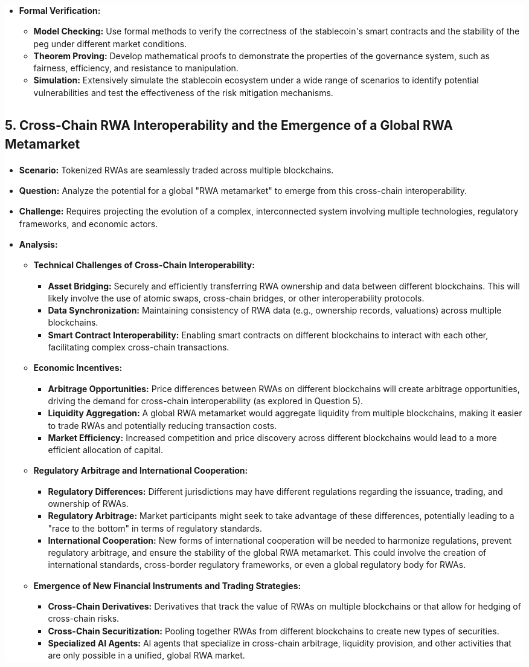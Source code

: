 *   **Formal Verification:**

    *   **Model Checking:** Use formal methods to verify the correctness of the stablecoin's smart contracts and the stability of the peg under different market conditions.
    *   **Theorem Proving:**  Develop mathematical proofs to demonstrate the properties of the governance system, such as fairness, efficiency, and resistance to manipulation.
    *   **Simulation:** Extensively simulate the stablecoin ecosystem under a wide range of scenarios to identify potential vulnerabilities and test the effectiveness of the risk mitigation mechanisms.

## 5. Cross-Chain RWA Interoperability and the Emergence of a Global RWA Metamarket

*   **Scenario:** Tokenized RWAs are seamlessly traded across multiple blockchains.
*   **Question:** Analyze the potential for a global "RWA metamarket" to emerge from this cross-chain interoperability.

*   **Challenge:** Requires projecting the evolution of a complex, interconnected system involving multiple technologies, regulatory frameworks, and economic actors.

*   **Analysis:**

    *   **Technical Challenges of Cross-Chain Interoperability:**
        *   **Asset Bridging:** Securely and efficiently transferring RWA ownership and data between different blockchains. This will likely involve the use of atomic swaps, cross-chain bridges, or other interoperability protocols.
        *   **Data Synchronization:** Maintaining consistency of RWA data (e.g., ownership records, valuations) across multiple blockchains.
        *   **Smart Contract Interoperability:** Enabling smart contracts on different blockchains to interact with each other, facilitating complex cross-chain transactions.

    *   **Economic Incentives:**
        *   **Arbitrage Opportunities:**  Price differences between RWAs on different blockchains will create arbitrage opportunities, driving the demand for cross-chain interoperability (as explored in Question 5).
        *   **Liquidity Aggregation:** A global RWA metamarket would aggregate liquidity from multiple blockchains, making it easier to trade RWAs and potentially reducing transaction costs.
        *   **Market Efficiency:** Increased competition and price discovery across different blockchains would lead to a more efficient allocation of capital.

    *   **Regulatory Arbitrage and International Cooperation:**
        *   **Regulatory Differences:** Different jurisdictions may have different regulations regarding the issuance, trading, and ownership of RWAs.
        *   **Regulatory Arbitrage:** Market participants might seek to take advantage of these differences, potentially leading to a "race to the bottom" in terms of regulatory standards.
        *   **International Cooperation:**  New forms of international cooperation will be needed to harmonize regulations, prevent regulatory arbitrage, and ensure the stability of the global RWA metamarket. This could involve the creation of international standards, cross-border regulatory frameworks, or even a global regulatory body for RWAs.

    *   **Emergence of New Financial Instruments and Trading Strategies:**
        *   **Cross-Chain Derivatives:**  Derivatives that track the value of RWAs on multiple blockchains or that allow for hedging of cross-chain risks.
        *   **Cross-Chain Securitization:**  Pooling together RWAs from different blockchains to create new types of securities.
        *   **Specialized AI Agents:** AI agents that specialize in cross-chain arbitrage, liquidity provision, and other activities that are only possible in a unified, global RWA market.
